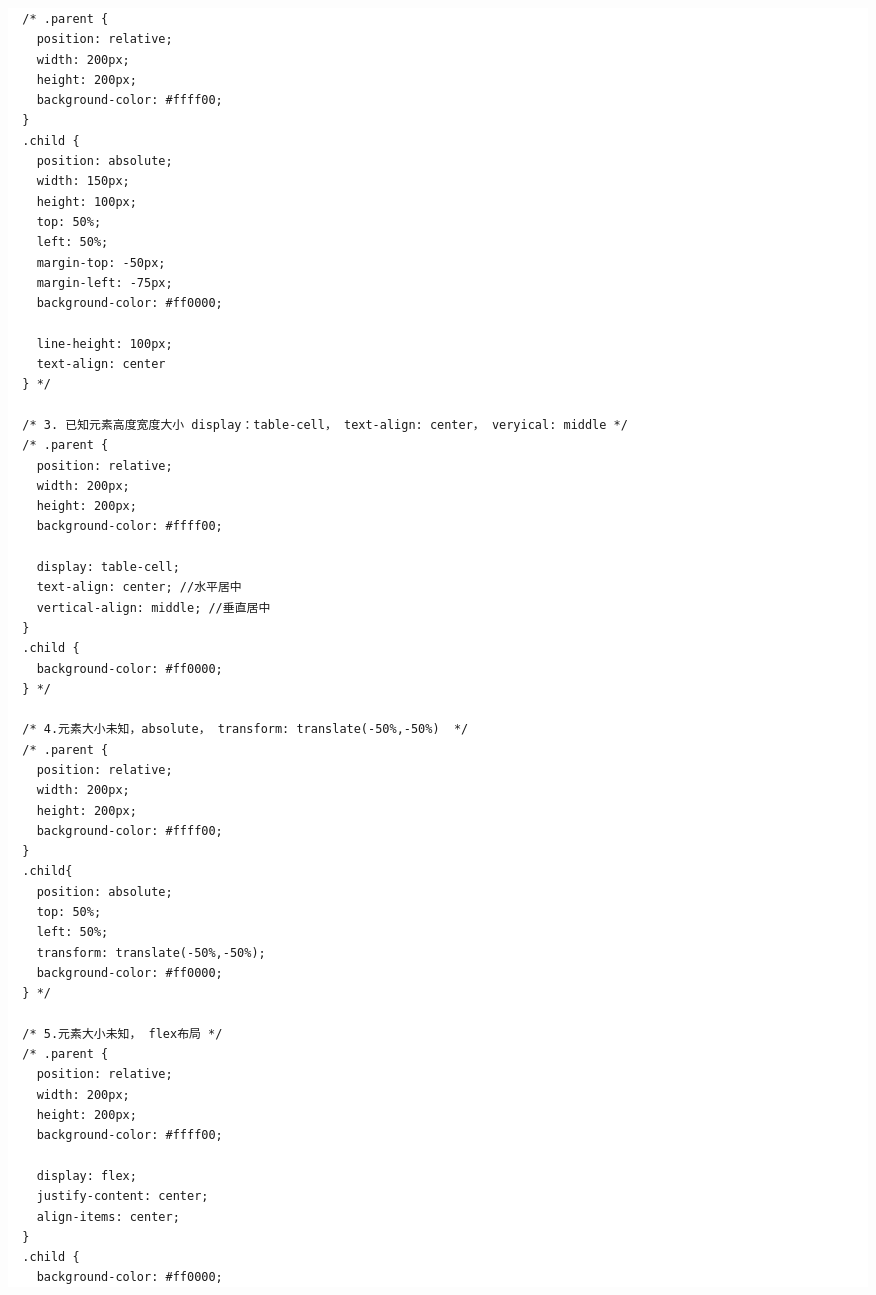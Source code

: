 ```html
  /* .parent {
    position: relative;
    width: 200px;
    height: 200px;
    background-color: #ffff00;
  }
  .child {
    position: absolute;
    width: 150px;
    height: 100px;
    top: 50%;
    left: 50%;
    margin-top: -50px;
    margin-left: -75px;
    background-color: #ff0000;

    line-height: 100px;
    text-align: center
  } */

  /* 3. 已知元素高度宽度大小 display：table-cell， text-align: center， veryical: middle */
  /* .parent {
    position: relative;
    width: 200px;
    height: 200px;
    background-color: #ffff00;

    display: table-cell; 
    text-align: center; //水平居中
    vertical-align: middle; //垂直居中
  }
  .child {
    background-color: #ff0000;
  } */

  /* 4.元素大小未知，absolute， transform: translate(-50%,-50%)  */
  /* .parent {
    position: relative;
    width: 200px;
    height: 200px;
    background-color: #ffff00;
  }
  .child{
    position: absolute;
    top: 50%;
    left: 50%;
    transform: translate(-50%,-50%);
    background-color: #ff0000;
  } */

  /* 5.元素大小未知， flex布局 */
  /* .parent {
    position: relative;
    width: 200px;
    height: 200px;
    background-color: #ffff00;

    display: flex;
    justify-content: center;
    align-items: center;
  }
  .child {
    background-color: #ff0000;
```